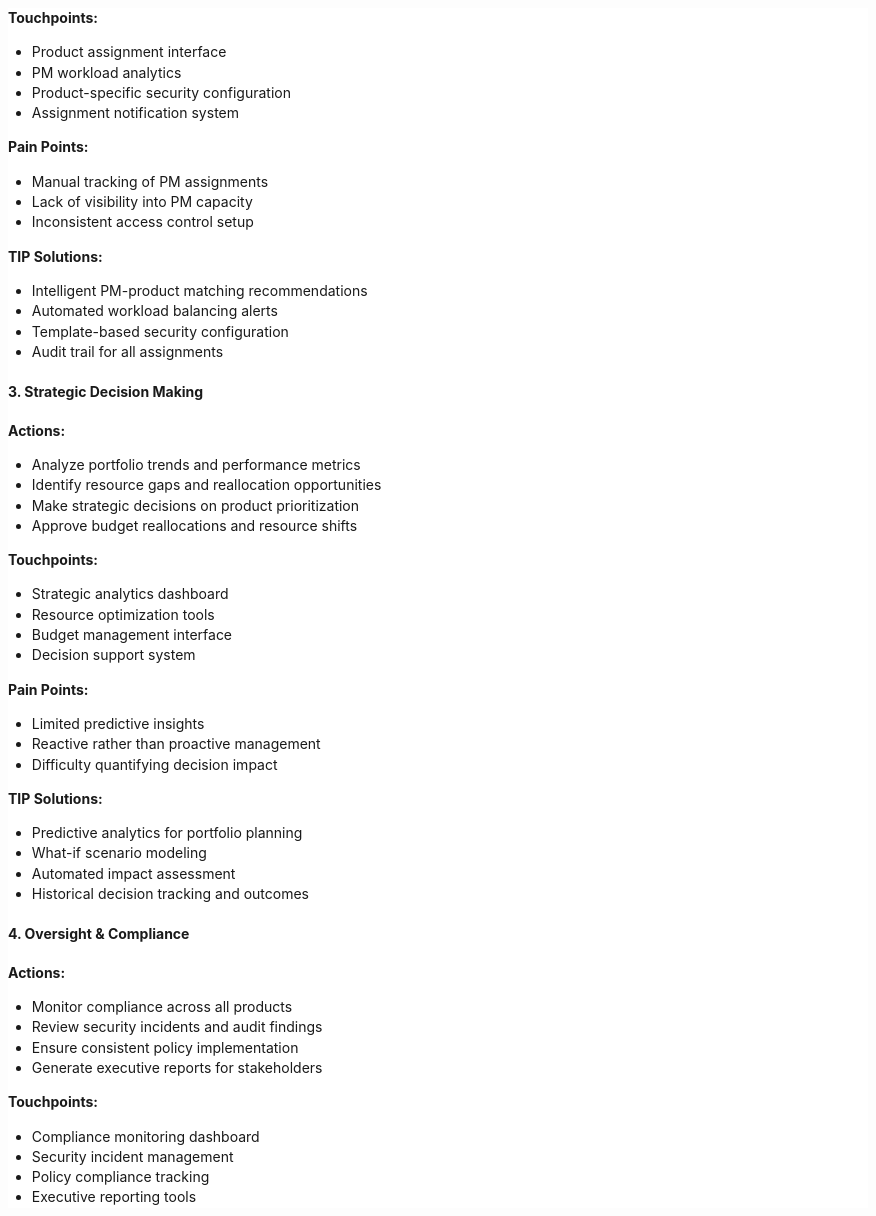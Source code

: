 **Touchpoints:**
- Product assignment interface
- PM workload analytics
- Product-specific security configuration
- Assignment notification system

**Pain Points:**
- Manual tracking of PM assignments
- Lack of visibility into PM capacity
- Inconsistent access control setup

**TIP Solutions:**
- Intelligent PM-product matching recommendations
- Automated workload balancing alerts
- Template-based security configuration
- Audit trail for all assignments

#### 3. Strategic Decision Making
**Actions:**
- Analyze portfolio trends and performance metrics
- Identify resource gaps and reallocation opportunities
- Make strategic decisions on product prioritization
- Approve budget reallocations and resource shifts

**Touchpoints:**
- Strategic analytics dashboard
- Resource optimization tools
- Budget management interface
- Decision support system

**Pain Points:**
- Limited predictive insights
- Reactive rather than proactive management
- Difficulty quantifying decision impact

**TIP Solutions:**
- Predictive analytics for portfolio planning
- What-if scenario modeling
- Automated impact assessment
- Historical decision tracking and outcomes

#### 4. Oversight & Compliance
**Actions:**
- Monitor compliance across all products
- Review security incidents and audit findings
- Ensure consistent policy implementation
- Generate executive reports for stakeholders

**Touchpoints:**
- Compliance monitoring dashboard
- Security incident management
- Policy compliance tracking
- Executive reporting tools
